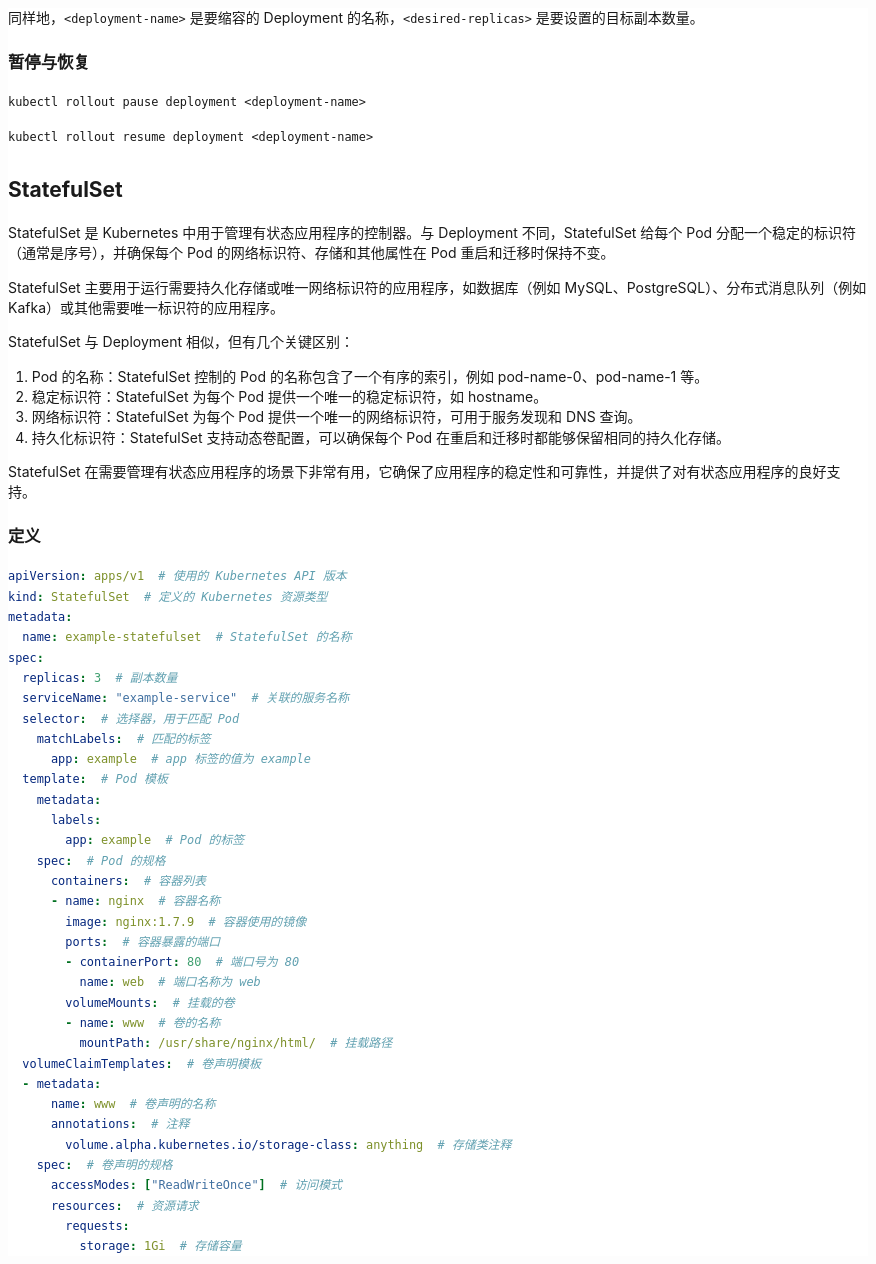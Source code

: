 同样地，`<deployment-name>` 是要缩容的 Deployment 的名称，`<desired-replicas>` 是要设置的目标副本数量。

### 暂停与恢复
```shell
kubectl rollout pause deployment <deployment-name>
```

```shell
kubectl rollout resume deployment <deployment-name>
```

## StatefulSet
StatefulSet 是 Kubernetes 中用于管理有状态应用程序的控制器。与 Deployment 不同，StatefulSet 给每个 Pod 分配一个稳定的标识符（通常是序号），并确保每个 Pod 的网络标识符、存储和其他属性在 Pod 重启和迁移时保持不变。

StatefulSet 主要用于运行需要持久化存储或唯一网络标识符的应用程序，如数据库（例如 MySQL、PostgreSQL）、分布式消息队列（例如 Kafka）或其他需要唯一标识符的应用程序。

StatefulSet 与 Deployment 相似，但有几个关键区别：

1. Pod 的名称：StatefulSet 控制的 Pod 的名称包含了一个有序的索引，例如 pod-name-0、pod-name-1 等。
2. 稳定标识符：StatefulSet 为每个 Pod 提供一个唯一的稳定标识符，如 hostname。
3. 网络标识符：StatefulSet 为每个 Pod 提供一个唯一的网络标识符，可用于服务发现和 DNS 查询。
4. 持久化标识符：StatefulSet 支持动态卷配置，可以确保每个 Pod 在重启和迁移时都能够保留相同的持久化存储。

StatefulSet 在需要管理有状态应用程序的场景下非常有用，它确保了应用程序的稳定性和可靠性，并提供了对有状态应用程序的良好支持。

### 定义
```yaml
apiVersion: apps/v1  # 使用的 Kubernetes API 版本
kind: StatefulSet  # 定义的 Kubernetes 资源类型
metadata:
  name: example-statefulset  # StatefulSet 的名称
spec:
  replicas: 3  # 副本数量
  serviceName: "example-service"  # 关联的服务名称
  selector:  # 选择器，用于匹配 Pod
    matchLabels:  # 匹配的标签
      app: example  # app 标签的值为 example
  template:  # Pod 模板
    metadata:
      labels:
        app: example  # Pod 的标签
    spec:  # Pod 的规格
      containers:  # 容器列表
      - name: nginx  # 容器名称
        image: nginx:1.7.9  # 容器使用的镜像
        ports:  # 容器暴露的端口
        - containerPort: 80  # 端口号为 80
          name: web  # 端口名称为 web
        volumeMounts:  # 挂载的卷
        - name: www  # 卷的名称
          mountPath: /usr/share/nginx/html/  # 挂载路径
  volumeClaimTemplates:  # 卷声明模板
  - metadata:
      name: www  # 卷声明的名称
      annotations:  # 注释
        volume.alpha.kubernetes.io/storage-class: anything  # 存储类注释
    spec:  # 卷声明的规格
      accessModes: ["ReadWriteOnce"]  # 访问模式
      resources:  # 资源请求
        requests:
          storage: 1Gi  # 存储容量
```
